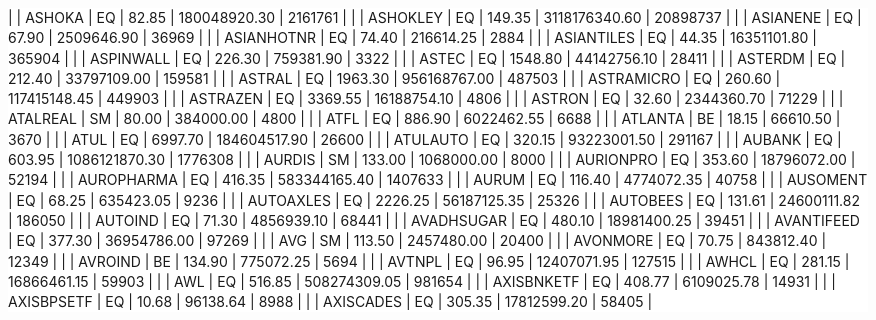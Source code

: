 |  | ASHOKA | EQ | 82.85 | 180048920.30 | 2161761 |
|  | ASHOKLEY | EQ | 149.35 | 3118176340.60 | 20898737 |
|  | ASIANENE | EQ | 67.90 | 2509646.90 | 36969 |
|  | ASIANHOTNR | EQ | 74.40 | 216614.25 | 2884 |
|  | ASIANTILES | EQ | 44.35 | 16351101.80 | 365904 |
|  | ASPINWALL | EQ | 226.30 | 759381.90 | 3322 |
|  | ASTEC | EQ | 1548.80 | 44142756.10 | 28411 |
|  | ASTERDM | EQ | 212.40 | 33797109.00 | 159581 |
|  | ASTRAL | EQ | 1963.30 | 956168767.00 | 487503 |
|  | ASTRAMICRO | EQ | 260.60 | 117415148.45 | 449903 |
|  | ASTRAZEN | EQ | 3369.55 | 16188754.10 | 4806 |
|  | ASTRON | EQ | 32.60 | 2344360.70 | 71229 |
|  | ATALREAL | SM | 80.00 | 384000.00 | 4800 |
|  | ATFL | EQ | 886.90 | 6022462.55 | 6688 |
|  | ATLANTA | BE | 18.15 | 66610.50 | 3670 |
|  | ATUL | EQ | 6997.70 | 184604517.90 | 26600 |
|  | ATULAUTO | EQ | 320.15 | 93223001.50 | 291167 |
|  | AUBANK | EQ | 603.95 | 1086121870.30 | 1776308 |
|  | AURDIS | SM | 133.00 | 1068000.00 | 8000 |
|  | AURIONPRO | EQ | 353.60 | 18796072.00 | 52194 |
|  | AUROPHARMA | EQ | 416.35 | 583344165.40 | 1407633 |
|  | AURUM | EQ | 116.40 | 4774072.35 | 40758 |
|  | AUSOMENT | EQ | 68.25 | 635423.05 | 9236 |
|  | AUTOAXLES | EQ | 2226.25 | 56187125.35 | 25326 |
|  | AUTOBEES | EQ | 131.61 | 24600111.82 | 186050 |
|  | AUTOIND | EQ | 71.30 | 4856939.10 | 68441 |
|  | AVADHSUGAR | EQ | 480.10 | 18981400.25 | 39451 |
|  | AVANTIFEED | EQ | 377.30 | 36954786.00 | 97269 |
|  | AVG | SM | 113.50 | 2457480.00 | 20400 |
|  | AVONMORE | EQ | 70.75 | 843812.40 | 12349 |
|  | AVROIND | BE | 134.90 | 775072.25 | 5694 |
|  | AVTNPL | EQ | 96.95 | 12407071.95 | 127515 |
|  | AWHCL | EQ | 281.15 | 16866461.15 | 59903 |
|  | AWL | EQ | 516.85 | 508274309.05 | 981654 |
|  | AXISBNKETF | EQ | 408.77 | 6109025.78 | 14931 |
|  | AXISBPSETF | EQ | 10.68 | 96138.64 | 8988 |
|  | AXISCADES | EQ | 305.35 | 17812599.20 | 58405 |
